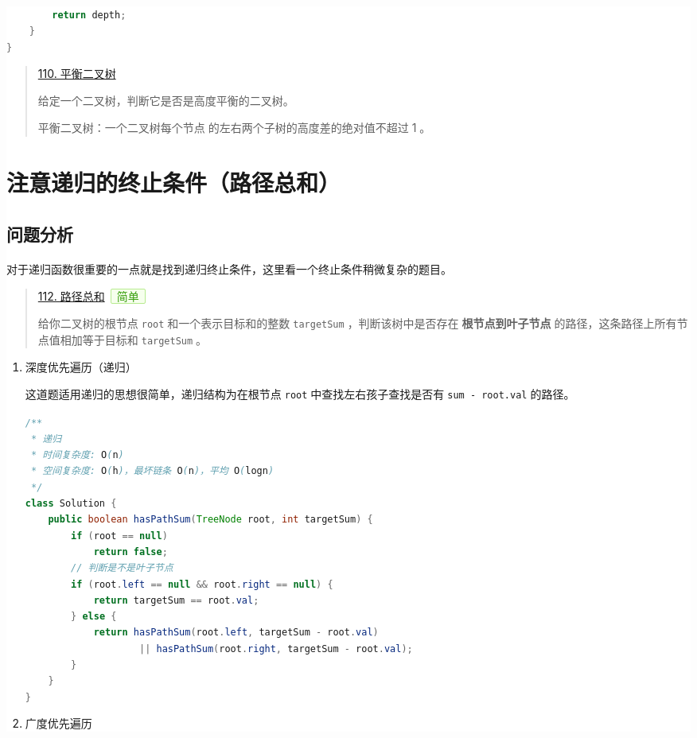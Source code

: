 ```java
        return depth;
    }
}
```

> [110. 平衡二叉树](https://leetcode-cn.com/problems/balanced-binary-tree/)
>
> 给定一个二叉树，判断它是否是高度平衡的二叉树。
>
> 平衡二叉树：一个二叉树每个节点 的左右两个子树的高度差的绝对值不超过 1 。
>



# 注意递归的终止条件（路径总和）

## 问题分析

对于递归函数很重要的一点就是找到递归终止条件，这里看一个终止条件稍微复杂的题目。

> [112. 路径总和](https://leetcode-cn.com/problems/path-sum/)<span style="padding: 0 7px;margin: 0 7px;border: 1px solid #d9d9d9;border-radius: 2px;color: #389e0d;background: #f6ffed;border-color: #b7eb8f;">简单</span>
>
> 给你二叉树的根节点 `root` 和一个表示目标和的整数 `targetSum` ，判断该树中是否存在 **根节点到叶子节点** 的路径，这条路径上所有节点值相加等于目标和 `targetSum` 。

1. 深度优先遍历（递归）

   这道题适用递归的思想很简单，递归结构为在根节点 `root` 中查找左右孩子查找是否有 `sum - root.val` 的路径。

   ```java
   /**
    * 递归
    * 时间复杂度: O(n)
    * 空间复杂度: O(h)，最坏链条 O(n)，平均 O(logn)
    */
   class Solution {
       public boolean hasPathSum(TreeNode root, int targetSum) {
           if (root == null)
               return false;
           // 判断是不是叶子节点
           if (root.left == null && root.right == null) {
               return targetSum == root.val;
           } else {
               return hasPathSum(root.left, targetSum - root.val)
                       || hasPathSum(root.right, targetSum - root.val);
           }
       }
   }
   ```

2. 广度优先遍历
